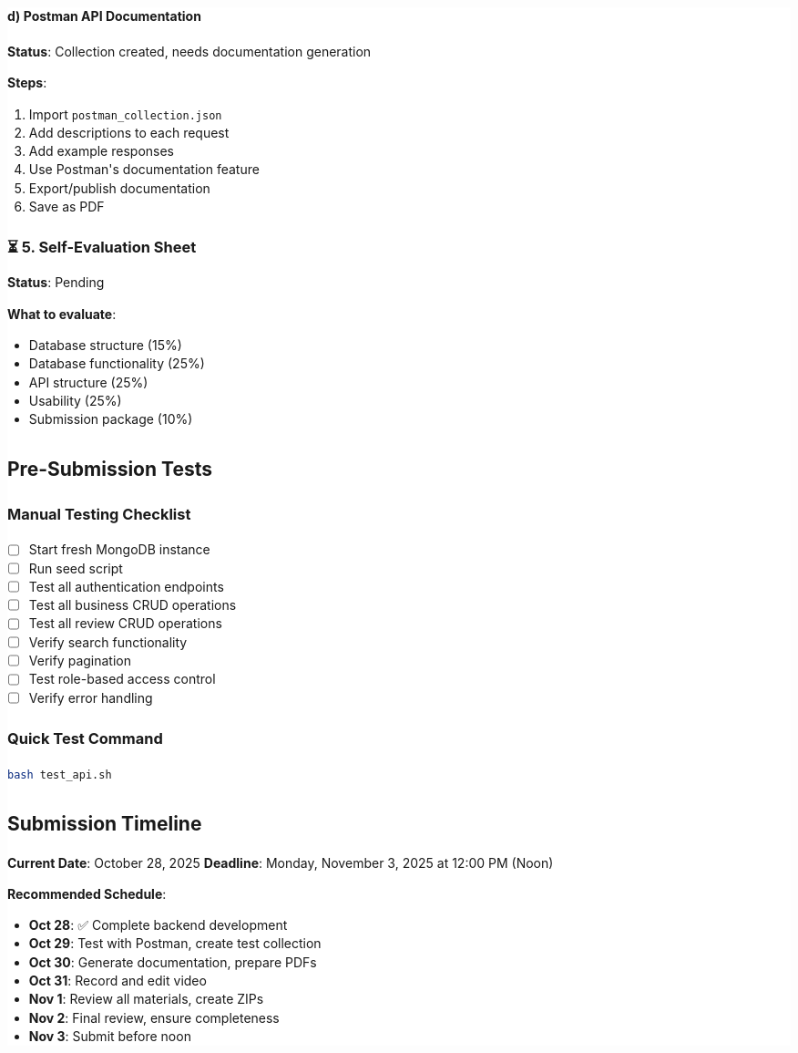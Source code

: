 #### d) Postman API Documentation
**Status**: Collection created, needs documentation generation

**Steps**:
1. Import `postman_collection.json`
2. Add descriptions to each request
3. Add example responses
4. Use Postman's documentation feature
5. Export/publish documentation
6. Save as PDF

### ⏳ 5. Self-Evaluation Sheet
**Status**: Pending

**What to evaluate**:
- Database structure (15%)
- Database functionality (25%)
- API structure (25%)
- Usability (25%)
- Submission package (10%)

## Pre-Submission Tests

### Manual Testing Checklist
- [ ] Start fresh MongoDB instance
- [ ] Run seed script
- [ ] Test all authentication endpoints
- [ ] Test all business CRUD operations
- [ ] Test all review CRUD operations
- [ ] Verify search functionality
- [ ] Verify pagination
- [ ] Test role-based access control
- [ ] Verify error handling

### Quick Test Command
```bash
bash test_api.sh
```

## Submission Timeline

**Current Date**: October 28, 2025
**Deadline**: Monday, November 3, 2025 at 12:00 PM (Noon)

**Recommended Schedule**:
- **Oct 28**: ✅ Complete backend development
- **Oct 29**: Test with Postman, create test collection
- **Oct 30**: Generate documentation, prepare PDFs
- **Oct 31**: Record and edit video
- **Nov 1**: Review all materials, create ZIPs
- **Nov 2**: Final review, ensure completeness
- **Nov 3**: Submit before noon
